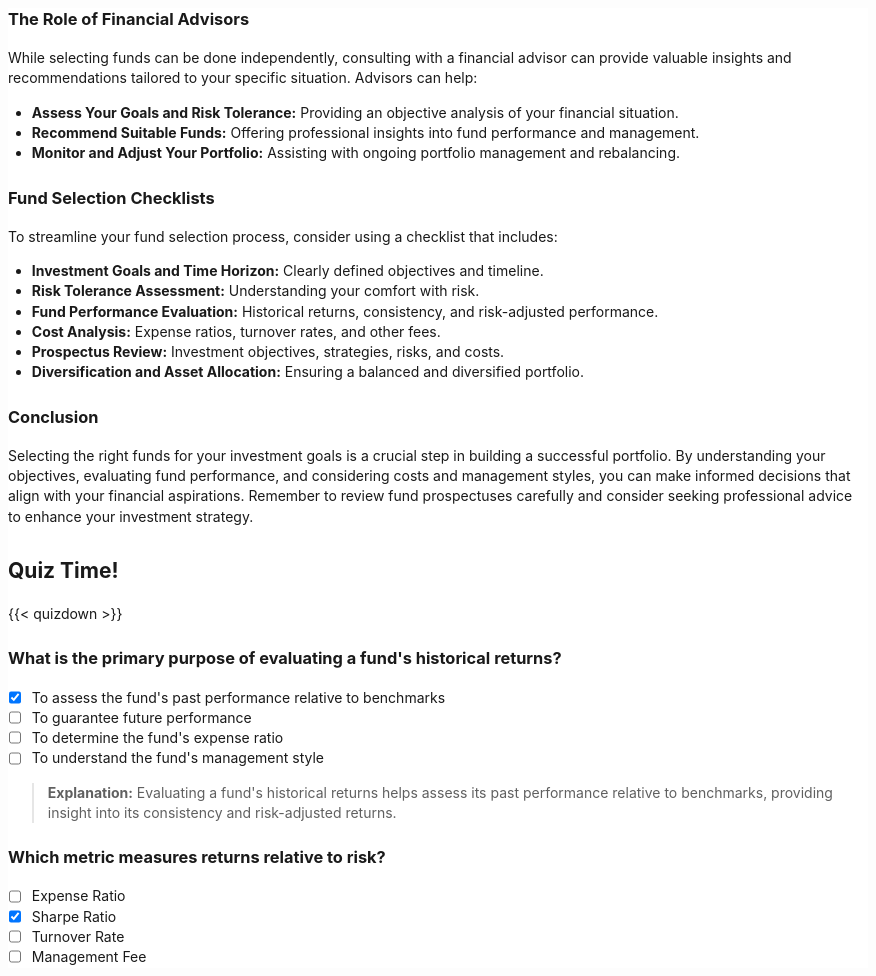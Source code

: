 ### The Role of Financial Advisors

While selecting funds can be done independently, consulting with a financial advisor can provide valuable insights and recommendations tailored to your specific situation. Advisors can help:

- **Assess Your Goals and Risk Tolerance:** Providing an objective analysis of your financial situation.
- **Recommend Suitable Funds:** Offering professional insights into fund performance and management.
- **Monitor and Adjust Your Portfolio:** Assisting with ongoing portfolio management and rebalancing.

### Fund Selection Checklists

To streamline your fund selection process, consider using a checklist that includes:

- **Investment Goals and Time Horizon:** Clearly defined objectives and timeline.
- **Risk Tolerance Assessment:** Understanding your comfort with risk.
- **Fund Performance Evaluation:** Historical returns, consistency, and risk-adjusted performance.
- **Cost Analysis:** Expense ratios, turnover rates, and other fees.
- **Prospectus Review:** Investment objectives, strategies, risks, and costs.
- **Diversification and Asset Allocation:** Ensuring a balanced and diversified portfolio.

### Conclusion

Selecting the right funds for your investment goals is a crucial step in building a successful portfolio. By understanding your objectives, evaluating fund performance, and considering costs and management styles, you can make informed decisions that align with your financial aspirations. Remember to review fund prospectuses carefully and consider seeking professional advice to enhance your investment strategy.

## Quiz Time!

{{< quizdown >}}

### What is the primary purpose of evaluating a fund's historical returns?

- [x] To assess the fund's past performance relative to benchmarks
- [ ] To guarantee future performance
- [ ] To determine the fund's expense ratio
- [ ] To understand the fund's management style

> **Explanation:** Evaluating a fund's historical returns helps assess its past performance relative to benchmarks, providing insight into its consistency and risk-adjusted returns.


### Which metric measures returns relative to risk?

- [ ] Expense Ratio
- [x] Sharpe Ratio
- [ ] Turnover Rate
- [ ] Management Fee
